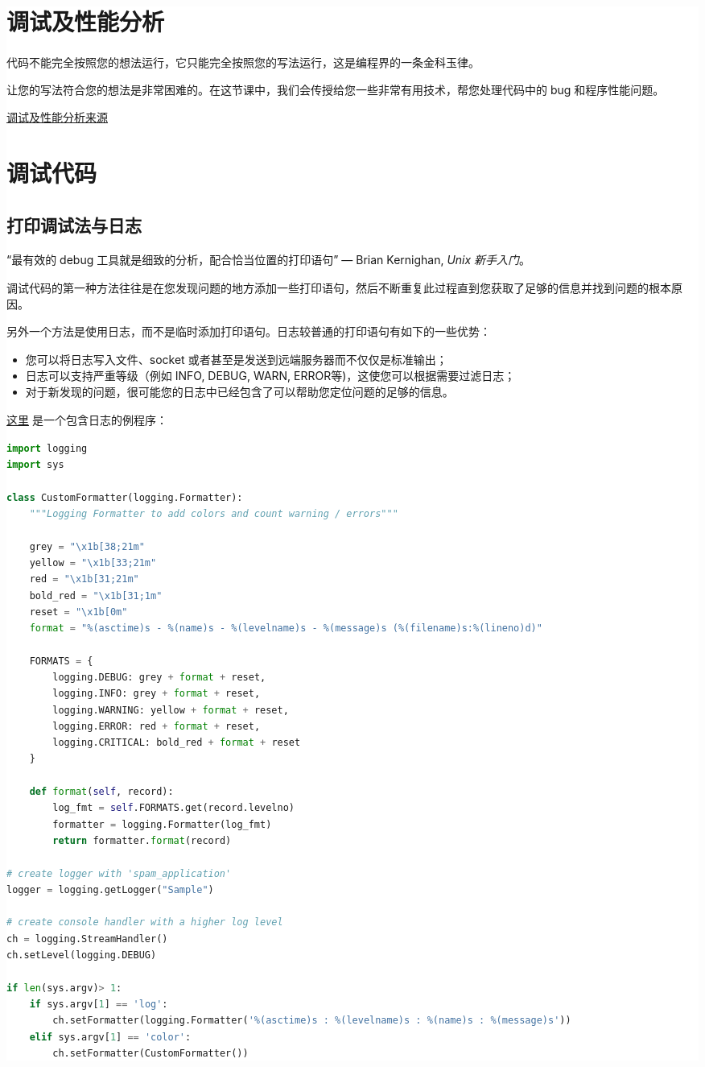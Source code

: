 # 调试及性能分析

代码不能完全按照您的想法运行，它只能完全按照您的写法运行，这是编程界的一条金科玉律。

让您的写法符合您的想法是非常困难的。在这节课中，我们会传授给您一些非常有用技术，帮您处理代码中的 bug 和程序性能问题。



[调试及性能分析来源](https://missing-semester-cn.github.io/2020/debugging-profiling/)

# 调试代码

## 打印调试法与日志

“最有效的 debug 工具就是细致的分析，配合恰当位置的打印语句” — Brian Kernighan, _Unix 新手入门_。

调试代码的第一种方法往往是在您发现问题的地方添加一些打印语句，然后不断重复此过程直到您获取了足够的信息并找到问题的根本原因。

另外一个方法是使用日志，而不是临时添加打印语句。日志较普通的打印语句有如下的一些优势：

- 您可以将日志写入文件、socket 或者甚至是发送到远端服务器而不仅仅是标准输出；
- 日志可以支持严重等级（例如 INFO, DEBUG, WARN, ERROR等)，这使您可以根据需要过滤日志；
- 对于新发现的问题，很可能您的日志中已经包含了可以帮助您定位问题的足够的信息。

[这里](https://missing-semester-cn.github.io/static/files/logger.py) 是一个包含日志的例程序：

```python
import logging
import sys

class CustomFormatter(logging.Formatter):
    """Logging Formatter to add colors and count warning / errors"""

    grey = "\x1b[38;21m"
    yellow = "\x1b[33;21m"
    red = "\x1b[31;21m"
    bold_red = "\x1b[31;1m"
    reset = "\x1b[0m"
    format = "%(asctime)s - %(name)s - %(levelname)s - %(message)s (%(filename)s:%(lineno)d)"

    FORMATS = {
        logging.DEBUG: grey + format + reset,
        logging.INFO: grey + format + reset,
        logging.WARNING: yellow + format + reset,
        logging.ERROR: red + format + reset,
        logging.CRITICAL: bold_red + format + reset
    }

    def format(self, record):
        log_fmt = self.FORMATS.get(record.levelno)
        formatter = logging.Formatter(log_fmt)
        return formatter.format(record)

# create logger with 'spam_application'
logger = logging.getLogger("Sample")

# create console handler with a higher log level
ch = logging.StreamHandler()
ch.setLevel(logging.DEBUG)

if len(sys.argv)> 1:
    if sys.argv[1] == 'log':
        ch.setFormatter(logging.Formatter('%(asctime)s : %(levelname)s : %(name)s : %(message)s'))
    elif sys.argv[1] == 'color':
        ch.setFormatter(CustomFormatter())
```